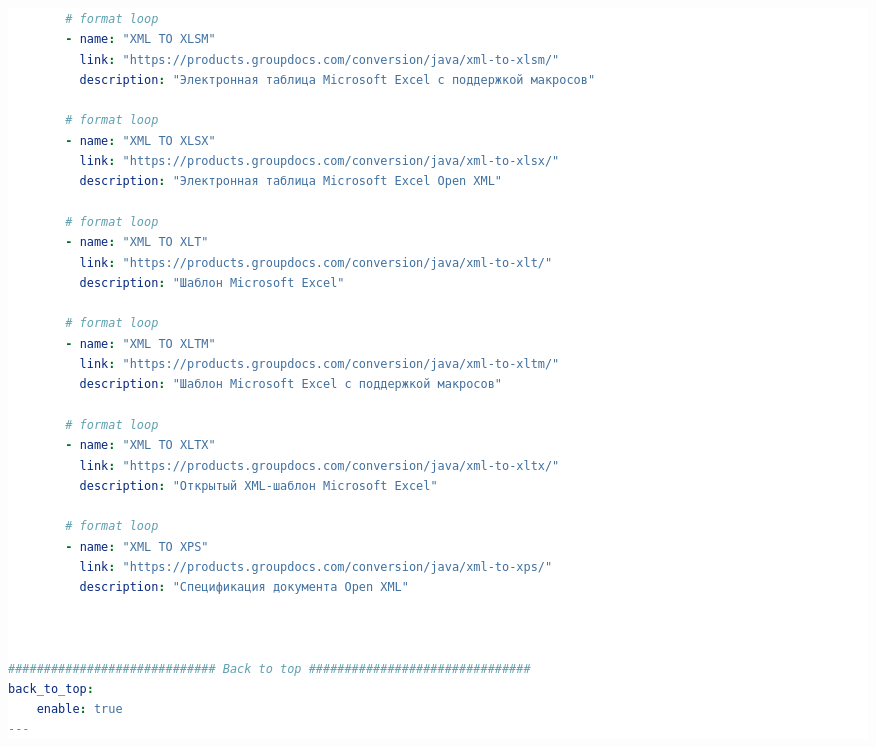 ```yaml
        # format loop
        - name: "XML TO XLSM"
          link: "https://products.groupdocs.com/conversion/java/xml-to-xlsm/"
          description: "Электронная таблица Microsoft Excel с поддержкой макросов"

        # format loop
        - name: "XML TO XLSX"
          link: "https://products.groupdocs.com/conversion/java/xml-to-xlsx/"
          description: "Электронная таблица Microsoft Excel Open XML"

        # format loop
        - name: "XML TO XLT"
          link: "https://products.groupdocs.com/conversion/java/xml-to-xlt/"
          description: "Шаблон Microsoft Excel"

        # format loop
        - name: "XML TO XLTM"
          link: "https://products.groupdocs.com/conversion/java/xml-to-xltm/"
          description: "Шаблон Microsoft Excel с поддержкой макросов"

        # format loop
        - name: "XML TO XLTX"
          link: "https://products.groupdocs.com/conversion/java/xml-to-xltx/"
          description: "Открытый XML-шаблон Microsoft Excel"

        # format loop
        - name: "XML TO XPS"
          link: "https://products.groupdocs.com/conversion/java/xml-to-xps/"
          description: "Спецификация документа Open XML"



############################# Back to top ###############################
back_to_top:
    enable: true
---
```


